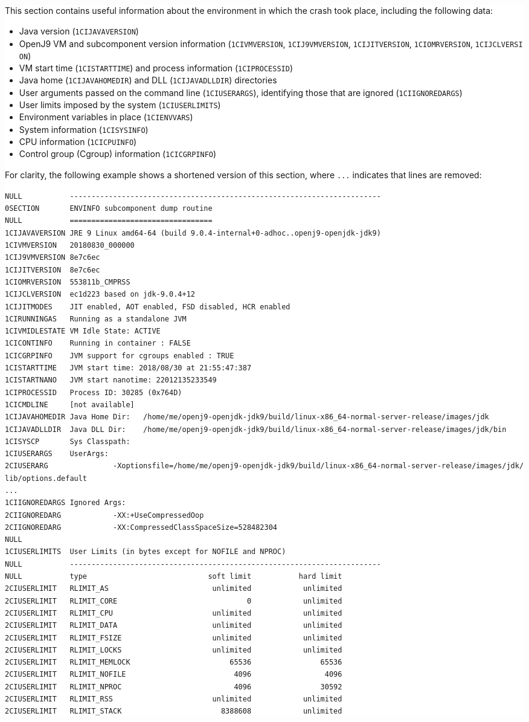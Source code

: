 This section contains useful information about the environment in which the crash took place, including the following data:

- Java version (`1CIJAVAVERSION`)
- OpenJ9 VM and subcomponent version information (`1CIVMVERSION`, `1CIJ9VMVERSION`, `1CIJITVERSION`, `1CIOMRVERSION`, `1CIJCLVERSION`)
- VM start time (`1CISTARTTIME`) and process information (`1CIPROCESSID`)
- Java home (`1CIJAVAHOMEDIR`) and DLL (`1CIJAVADLLDIR`) directories
- User arguments passed on the command line (`1CIUSERARGS`), identifying those that are ignored (`1CIIGNOREDARGS`)
- User limits imposed by the system (`1CIUSERLIMITS`)
- Environment variables in place (`1CIENVVARS`)
- System information (`1CISYSINFO`)
- CPU information (`1CICPUINFO`)
- Control group (Cgroup) information (`1CICGRPINFO`)

For clarity, the following example shows a shortened version of this section, where `...` indicates that lines are removed:

```
NULL           ------------------------------------------------------------------------
0SECTION       ENVINFO subcomponent dump routine
NULL           =================================
1CIJAVAVERSION JRE 9 Linux amd64-64 (build 9.0.4-internal+0-adhoc..openj9-openjdk-jdk9)
1CIVMVERSION   20180830_000000
1CIJ9VMVERSION 8e7c6ec
1CIJITVERSION  8e7c6ec
1CIOMRVERSION  553811b_CMPRSS
1CIJCLVERSION  ec1d223 based on jdk-9.0.4+12
1CIJITMODES    JIT enabled, AOT enabled, FSD disabled, HCR enabled
1CIRUNNINGAS   Running as a standalone JVM
1CIVMIDLESTATE VM Idle State: ACTIVE
1CICONTINFO    Running in container : FALSE
1CICGRPINFO    JVM support for cgroups enabled : TRUE
1CISTARTTIME   JVM start time: 2018/08/30 at 21:55:47:387
1CISTARTNANO   JVM start nanotime: 22012135233549
1CIPROCESSID   Process ID: 30285 (0x764D)
1CICMDLINE     [not available]
1CIJAVAHOMEDIR Java Home Dir:   /home/me/openj9-openjdk-jdk9/build/linux-x86_64-normal-server-release/images/jdk
1CIJAVADLLDIR  Java DLL Dir:    /home/me/openj9-openjdk-jdk9/build/linux-x86_64-normal-server-release/images/jdk/bin
1CISYSCP       Sys Classpath:
1CIUSERARGS    UserArgs:
2CIUSERARG               -Xoptionsfile=/home/me/openj9-openjdk-jdk9/build/linux-x86_64-normal-server-release/images/jdk/lib/options.default
...
1CIIGNOREDARGS Ignored Args:
2CIIGNOREDARG            -XX:+UseCompressedOop
2CIIGNOREDARG            -XX:CompressedClassSpaceSize=528482304
NULL
1CIUSERLIMITS  User Limits (in bytes except for NOFILE and NPROC)
NULL           ------------------------------------------------------------------------
NULL           type                            soft limit           hard limit
2CIUSERLIMIT   RLIMIT_AS                        unlimited            unlimited
2CIUSERLIMIT   RLIMIT_CORE                              0            unlimited
2CIUSERLIMIT   RLIMIT_CPU                       unlimited            unlimited
2CIUSERLIMIT   RLIMIT_DATA                      unlimited            unlimited
2CIUSERLIMIT   RLIMIT_FSIZE                     unlimited            unlimited
2CIUSERLIMIT   RLIMIT_LOCKS                     unlimited            unlimited
2CIUSERLIMIT   RLIMIT_MEMLOCK                       65536                65536
2CIUSERLIMIT   RLIMIT_NOFILE                         4096                 4096
2CIUSERLIMIT   RLIMIT_NPROC                          4096                30592
2CIUSERLIMIT   RLIMIT_RSS                       unlimited            unlimited
2CIUSERLIMIT   RLIMIT_STACK                       8388608            unlimited
```